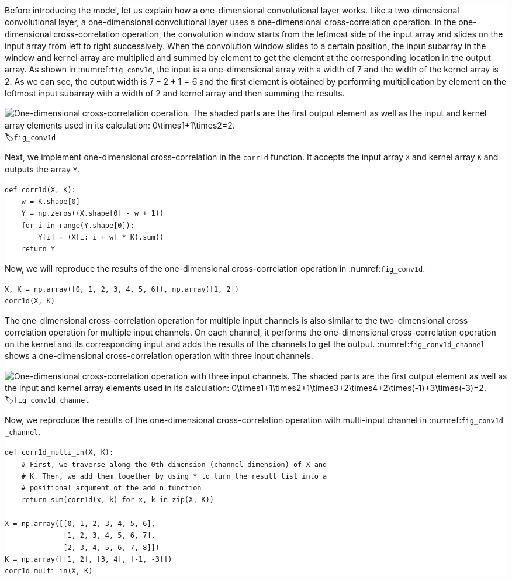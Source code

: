 Before introducing the model, let us explain how a one-dimensional convolutional layer works. Like a two-dimensional convolutional layer, a one-dimensional convolutional layer uses a one-dimensional cross-correlation operation. In the one-dimensional cross-correlation operation, the convolution window starts from the leftmost side of the input array and slides on the input array from left to right successively. When the convolution window slides to a certain position, the input subarray in the window and kernel array are multiplied and summed by element to get the element at the corresponding location in the output array. As shown in :numref:`fig_conv1d`, the input is a one-dimensional array with a width of 7 and the width of the kernel array is 2. As we can see, the output width is $7-2+1=6$ and the first element is obtained by performing multiplication by element on the leftmost input subarray with a width of 2 and kernel array and then summing the results.

![One-dimensional cross-correlation operation. The shaded parts are the first output element as well as the input and kernel array elements used in its calculation: $0\times1+1\times2=2$. ](../img/conv1d.svg)
:label:`fig_conv1d`

Next, we implement one-dimensional cross-correlation in the `corr1d` function. It accepts the input array `X` and kernel array `K` and outputs the array `Y`.

```{.python .input  n=2}
def corr1d(X, K):
    w = K.shape[0]
    Y = np.zeros((X.shape[0] - w + 1))
    for i in range(Y.shape[0]):
        Y[i] = (X[i: i + w] * K).sum()
    return Y
```

Now, we will reproduce the results of the one-dimensional cross-correlation operation in :numref:`fig_conv1d`.

```{.python .input  n=3}
X, K = np.array([0, 1, 2, 3, 4, 5, 6]), np.array([1, 2])
corr1d(X, K)
```

The one-dimensional cross-correlation operation for multiple input channels is also similar to the two-dimensional cross-correlation operation for multiple input channels. On each channel, it performs the one-dimensional cross-correlation operation on the kernel and its corresponding input and adds the results of the channels to get the output. :numref:`fig_conv1d_channel` shows a one-dimensional cross-correlation operation with three input channels.

![One-dimensional cross-correlation operation with three input channels. The shaded parts are the first output element as well as the input and kernel array elements used in its calculation: $0\times1+1\times2+1\times3+2\times4+2\times(-1)+3\times(-3)=2$. ](../img/conv1d-channel.svg)
:label:`fig_conv1d_channel`

Now, we reproduce the results of the one-dimensional cross-correlation operation with multi-input channel in :numref:`fig_conv1d_channel`.

```{.python .input  n=4}
def corr1d_multi_in(X, K):
    # First, we traverse along the 0th dimension (channel dimension) of X and
    # K. Then, we add them together by using * to turn the result list into a
    # positional argument of the add_n function
    return sum(corr1d(x, k) for x, k in zip(X, K))

X = np.array([[0, 1, 2, 3, 4, 5, 6],
              [1, 2, 3, 4, 5, 6, 7],
              [2, 3, 4, 5, 6, 7, 8]])
K = np.array([[1, 2], [3, 4], [-1, -3]])
corr1d_multi_in(X, K)
```

